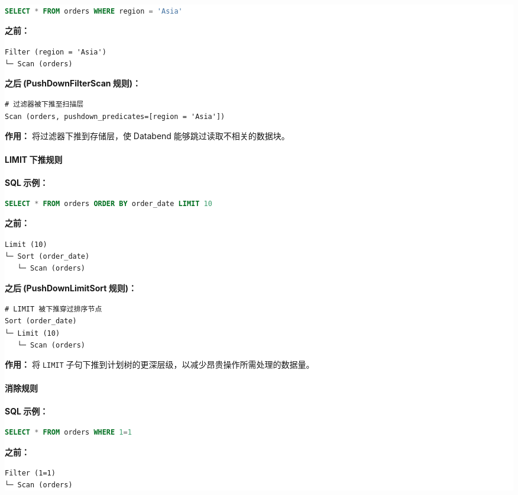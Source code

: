 ```sql
SELECT * FROM orders WHERE region = 'Asia'
```

**之前：**

```
Filter (region = 'Asia')
└─ Scan (orders)
```

**之后 (PushDownFilterScan 规则)：**

```
# 过滤器被下推至扫描层
Scan (orders, pushdown_predicates=[region = 'Asia'])
```

**作用：** 将过滤器下推到存储层，使 Databend 能够跳过读取不相关的数据块。

#### LIMIT 下推规则

**SQL 示例：**

```sql
SELECT * FROM orders ORDER BY order_date LIMIT 10
```

**之前：**

```
Limit (10)
└─ Sort (order_date)
   └─ Scan (orders)
```

**之后 (PushDownLimitSort 规则)：**

```
# LIMIT 被下推穿过排序节点
Sort (order_date)
└─ Limit (10)
   └─ Scan (orders)
```

**作用：** 将 `LIMIT` 子句下推到计划树的更深层级，以减少昂贵操作所需处理的数据量。

#### 消除规则

**SQL 示例：**

```sql
SELECT * FROM orders WHERE 1=1
```

**之前：**

```
Filter (1=1)
└─ Scan (orders)
```
